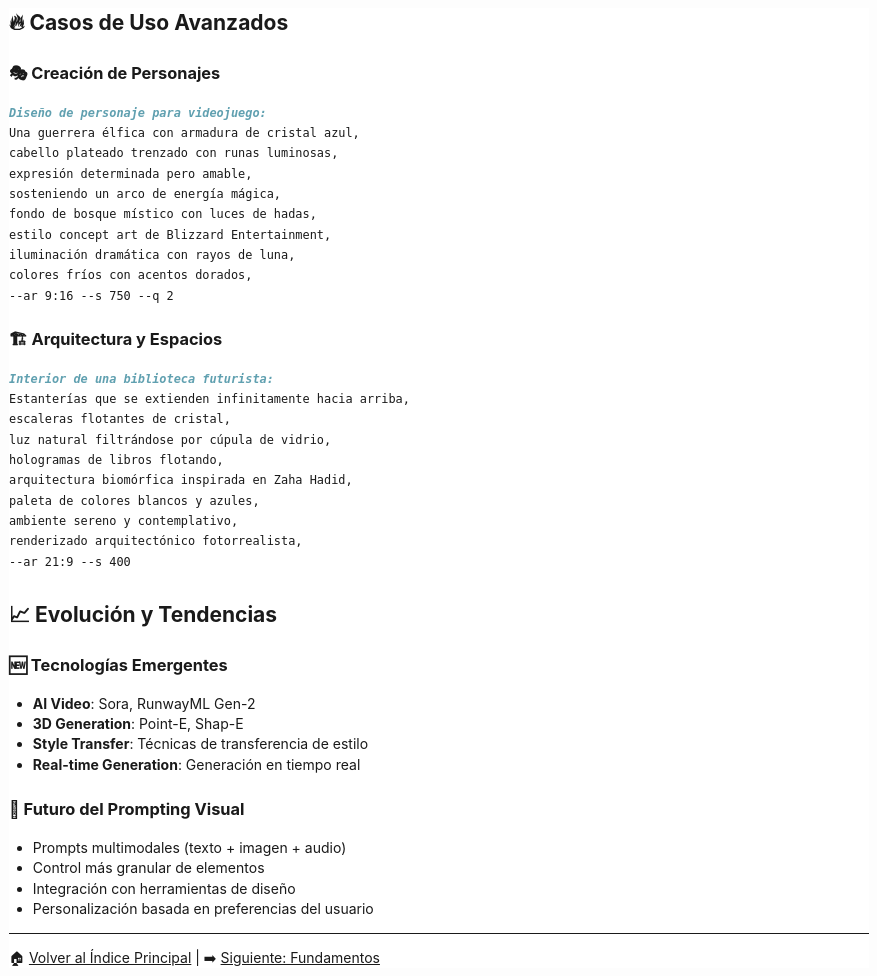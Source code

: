 ## 🔥 Casos de Uso Avanzados

### 🎭 Creación de Personajes
```markdown
Diseño de personaje para videojuego:
Una guerrera élfica con armadura de cristal azul,
cabello plateado trenzado con runas luminosas,
expresión determinada pero amable,
sosteniendo un arco de energía mágica,
fondo de bosque místico con luces de hadas,
estilo concept art de Blizzard Entertainment,
iluminación dramática con rayos de luna,
colores fríos con acentos dorados,
--ar 9:16 --s 750 --q 2
```

### 🏗️ Arquitectura y Espacios
```markdown
Interior de una biblioteca futurista:
Estanterías que se extienden infinitamente hacia arriba,
escaleras flotantes de cristal,
luz natural filtrándose por cúpula de vidrio,
hologramas de libros flotando,
arquitectura biomórfica inspirada en Zaha Hadid,
paleta de colores blancos y azules,
ambiente sereno y contemplativo,
renderizado arquitectónico fotorrealista,
--ar 21:9 --s 400
```

## 📈 Evolución y Tendencias

### 🆕 Tecnologías Emergentes
- **AI Video**: Sora, RunwayML Gen-2
- **3D Generation**: Point-E, Shap-E
- **Style Transfer**: Técnicas de transferencia de estilo
- **Real-time Generation**: Generación en tiempo real

### 🔮 Futuro del Prompting Visual
- Prompts multimodales (texto + imagen + audio)
- Control más granular de elementos
- Integración con herramientas de diseño
- Personalización basada en preferencias del usuario

---

🏠 [Volver al Índice Principal](../../INDICE.md) | ➡️ [Siguiente: Fundamentos](fundamentos.md)